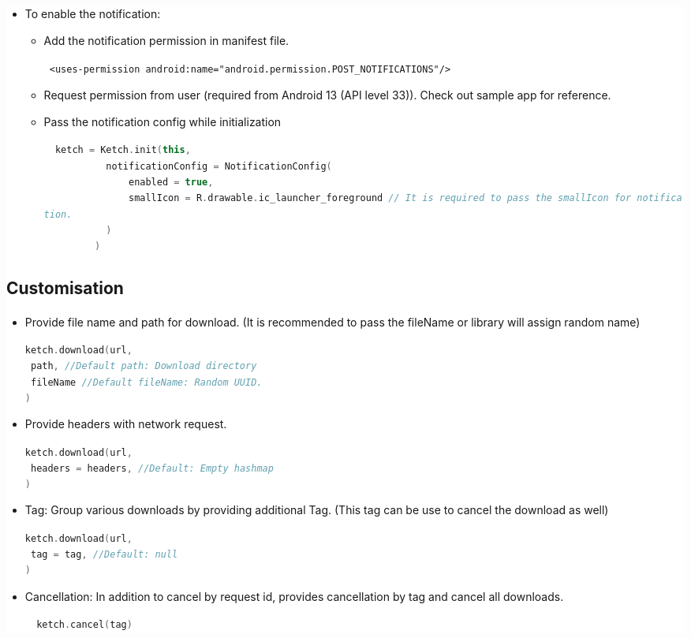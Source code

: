 - To enable the notification:

    - Add the notification permission in manifest file.

       ```
        <uses-permission android:name="android.permission.POST_NOTIFICATIONS"/>
       ```

    - Request permission from user (required from Android 13 (API level 33)). Check out sample app
      for reference.
    - Pass the notification config while initialization

      ```Kotlin
        ketch = Ketch.init(this,
                 notificationConfig = NotificationConfig(
                     enabled = true,
                     smallIcon = R.drawable.ic_launcher_foreground // It is required to pass the smallIcon for notification.
                 )
               )
      ```

## Customisation

- Provide file name and path for download. (It is recommended to pass the fileName or library will
  assign random name)

  ```Kotlin
  ketch.download(url,
   path, //Default path: Download directory
   fileName //Default fileName: Random UUID.
  )
  ```

- Provide headers with network request.

  ```Kotlin
  ketch.download(url,
   headers = headers, //Default: Empty hashmap
  )
  ```

- Tag: Group various downloads by providing additional Tag. (This tag can be use to cancel the
  download as well)

  ```Kotlin
  ketch.download(url,
   tag = tag, //Default: null
  )
  ```

- Cancellation: In addition to cancel by request id, provides cancellation by tag and cancel all
  downloads.

  ```Kotlin
    ketch.cancel(tag)
  ```
